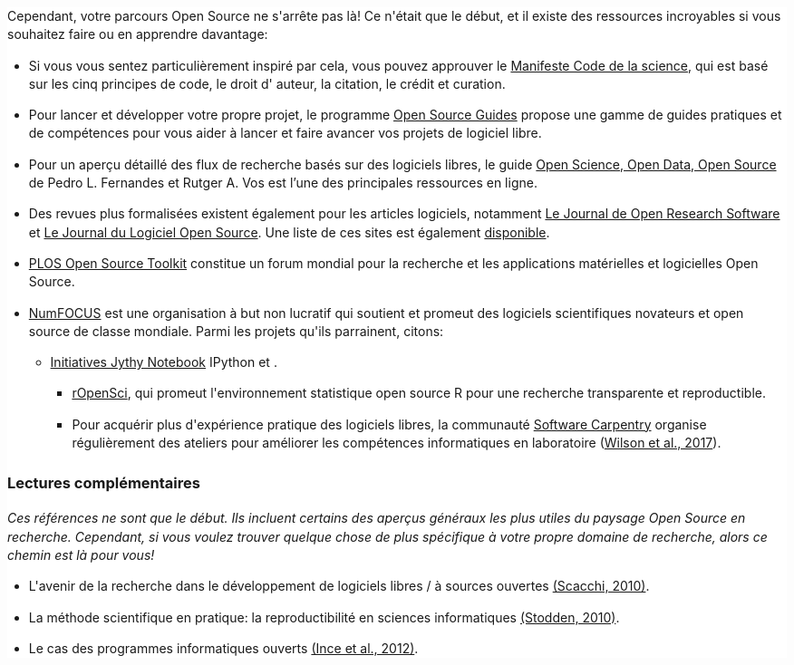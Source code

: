 Cependant, votre parcours Open Source ne s'arrête pas là! Ce n'était que le début, et il existe des ressources incroyables si vous souhaitez faire ou en apprendre davantage:

- Si vous vous sentez particulièrement inspiré par cela, vous pouvez approuver le [Manifeste Code de la science](http://sciencecodemanifesto.org/), qui est basé sur les cinq principes de code, le droit d' auteur, la citation, le crédit et curation.

- Pour lancer et développer votre propre projet, le programme [Open Source Guides](https://opensource.guide/) propose une gamme de guides pratiques et de compétences pour vous aider à lancer et faire avancer vos projets de logiciel libre.

- Pour un aperçu détaillé des flux de recherche basés sur des logiciels libres, le guide [Open Science, Open Data, Open Source](https://pfern.github.io/OSODOS/gitbook/) de Pedro L. Fernandes et Rutger A. Vos est l’une des principales ressources en ligne.

- Des revues plus formalisées existent également pour les articles logiciels, notamment [Le Journal de Open Research Software](https://openresearchsoftware.metajnl.com/) et [Le Journal du Logiciel Open Source](https://joss.theoj.org/). Une liste de ces sites est également [disponible](https://www.software.ac.uk/which-journals-should-i-publish-my-software).

- [PLOS Open Source Toolkit](https://channels.plos.org/open-source-toolkit) constitue un forum mondial pour la recherche et les applications matérielles et logicielles Open Source.

- [NumFOCUS](http://www.numfocus.org) est une organisation à but non lucratif qui soutient et promeut des logiciels scientifiques novateurs et open source de classe mondiale. Parmi les projets qu'ils parrainent, citons:
    
    - [Initiatives Jythy Notebook](http://ipython.org) IPython</a> et .</p></li> 
        
        - [rOpenSci](http://ropensci.org), qui promeut l'environnement statistique open source R pour une recherche transparente et reproductible.
        
        - Pour acquérir plus d'expérience pratique des logiciels libres, la communauté [Software Carpentry](https://software-carpentry.org/) organise régulièrement des ateliers pour améliorer les compétences informatiques en laboratoire ([Wilson et al., 2017](https://github.com/OpenScienceMOOC/Module-5-Open-Research-Software-and-Open-Source/blob/master/Reading%20Material_Open%20Source%20and%20Open%20Research%20Software/Wilson%20et%20al.%2C%202017.pdf)).</ul></li> </ul> 
        
          
        
        
        ### Lectures complémentaires <a name="Reading"></a>
        
        *Ces références ne sont que le début. Ils incluent certains des aperçus généraux les plus utiles du paysage Open Source en recherche. Cependant, si vous voulez trouver quelque chose de plus spécifique à votre propre domaine de recherche, alors ce chemin est là pour vous!*
        
        - L'avenir de la recherche dans le développement de logiciels libres / à sources ouvertes [(Scacchi, 2010)](https://github.com/OpenScienceMOOC/Module-5-Open-Research-Software-and-Open-Source/blob/master/Reading%20Material_Open%20Source%20and%20Open%20Research%20Software/Scacchi%2C%202010.pdf).
        
        - La méthode scientifique en pratique: la reproductibilité en sciences informatiques [(Stodden, 2010)](https://github.com/OpenScienceMOOC/Module-5-Open-Research-Software-and-Open-Source/blob/master/Reading%20Material_Open%20Source%20and%20Open%20Research%20Software/Stodden%2C%202010.pdf).
        
        - Le cas des programmes informatiques ouverts [(Ince et al., 2012)](https://github.com/OpenScienceMOOC/Module-5-Open-Research-Software-and-Open-Source/blob/master/Reading%20Material_Open%20Source%20and%20Open%20Research%20Software/Ince%20et%20al.%2C%202012.pdf).
        